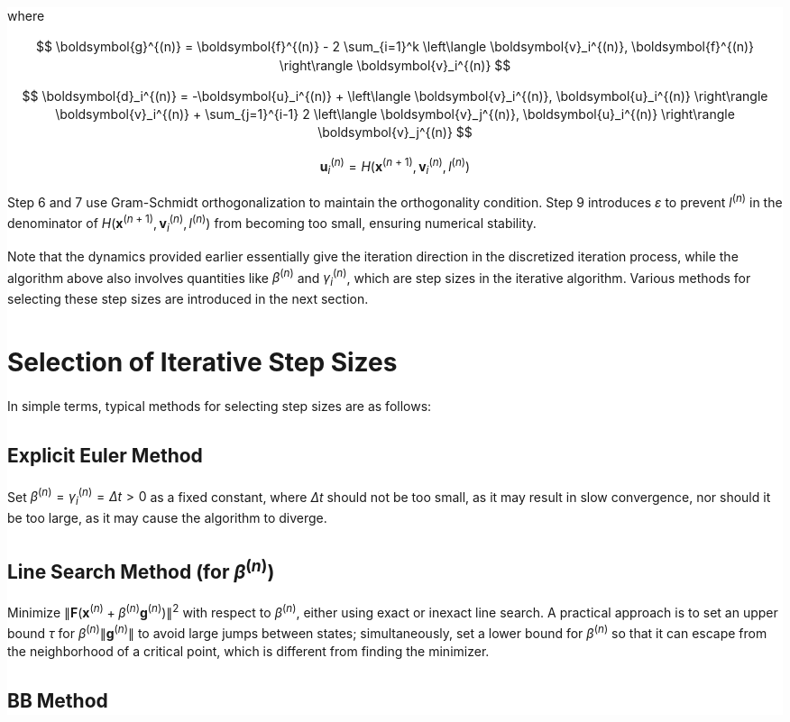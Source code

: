 where

$$
\boldsymbol{g}^{(n)} = \boldsymbol{f}^{(n)} - 2 \sum_{i=1}^k \left\langle \boldsymbol{v}_i^{(n)}, \boldsymbol{f}^{(n)} \right\rangle \boldsymbol{v}_i^{(n)}
$$

$$
\boldsymbol{d}_i^{(n)} = -\boldsymbol{u}_i^{(n)} + \left\langle \boldsymbol{v}_i^{(n)}, \boldsymbol{u}_i^{(n)} \right\rangle \boldsymbol{v}_i^{(n)} + \sum_{j=1}^{i-1} 2 \left\langle \boldsymbol{v}_j^{(n)}, \boldsymbol{u}_i^{(n)} \right\rangle \boldsymbol{v}_j^{(n)}
$$

$$
\boldsymbol{u}_i^{(n)} = H\left( \boldsymbol{x}^{(n+1)}, \boldsymbol{v}_i^{(n)}, l^{(n)} \right)
$$

Step 6 and 7 use Gram-Schmidt orthogonalization to maintain the
orthogonality condition. Step 9 introduces $\varepsilon$ to prevent
$l^{(n)}$ in the denominator of
$H\left( \boldsymbol{x}^{(n+1)}, \boldsymbol{v}_i^{(n)}, l^{(n)} \right)$
from becoming too small, ensuring numerical stability.

Note that the dynamics provided earlier essentially give the iteration
direction in the discretized iteration process, while the algorithm
above also involves quantities like $\beta^{(n)}$ and $\gamma_i^{(n)}$,
which are step sizes in the iterative algorithm. Various methods for
selecting these step sizes are introduced in the next section.

# Selection of Iterative Step Sizes

In simple terms, typical methods for selecting step sizes are as
follows:

## Explicit Euler Method

Set $\beta^{(n)} = \gamma_i^{(n)} = \Delta t > 0$ as a fixed constant,
where $\Delta t$ should not be too small, as it may result in slow
convergence, nor should it be too large, as it may cause the algorithm
to diverge.

## Line Search Method (for $\beta^{(n)}$)

Minimize
$\|\boldsymbol{F}(\boldsymbol{x}^{(n)} + \beta^{(n)} \boldsymbol{g}^{(n)})\|^2$
with respect to $\beta^{(n)}$, either using exact or inexact line
search. A practical approach is to set an upper bound $\tau$ for
$\beta^{(n)} \|\boldsymbol{g}^{(n)}\|$ to avoid large jumps between
states; simultaneously, set a lower bound for $\beta^{(n)}$ so that it
can escape from the neighborhood of a critical point, which is different
from finding the minimizer.

## BB Method
